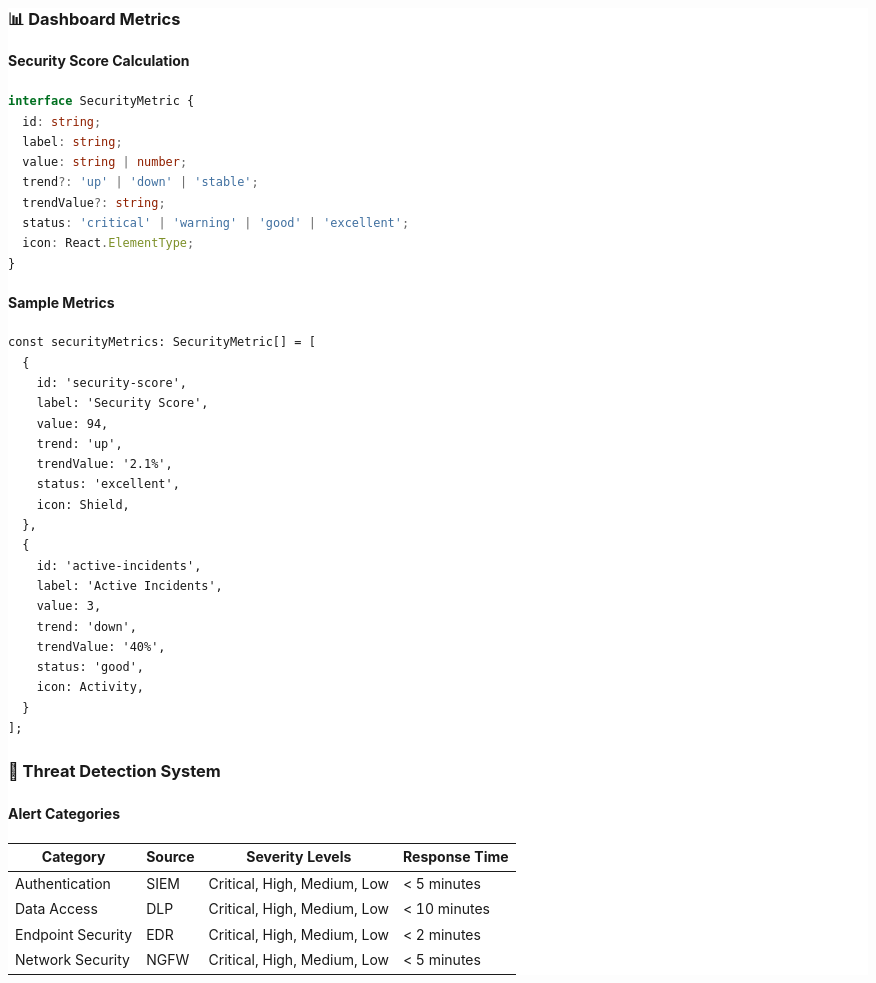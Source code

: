 ### **📊 Dashboard Metrics**

#### **Security Score Calculation**
```typescript
interface SecurityMetric {
  id: string;
  label: string;
  value: string | number;
  trend?: 'up' | 'down' | 'stable';
  trendValue?: string;
  status: 'critical' | 'warning' | 'good' | 'excellent';
  icon: React.ElementType;
}
```

#### **Sample Metrics**
```tsx
const securityMetrics: SecurityMetric[] = [
  {
    id: 'security-score',
    label: 'Security Score',
    value: 94,
    trend: 'up',
    trendValue: '2.1%',
    status: 'excellent',
    icon: Shield,
  },
  {
    id: 'active-incidents',
    label: 'Active Incidents',
    value: 3,
    trend: 'down',
    trendValue: '40%',
    status: 'good',
    icon: Activity,
  }
];
```

### **🚨 Threat Detection System**

#### **Alert Categories**
| Category | Source | Severity Levels | Response Time |
|----------|--------|-----------------|---------------|
| Authentication | SIEM | Critical, High, Medium, Low | < 5 minutes |
| Data Access | DLP | Critical, High, Medium, Low | < 10 minutes |
| Endpoint Security | EDR | Critical, High, Medium, Low | < 2 minutes |
| Network Security | NGFW | Critical, High, Medium, Low | < 5 minutes |
